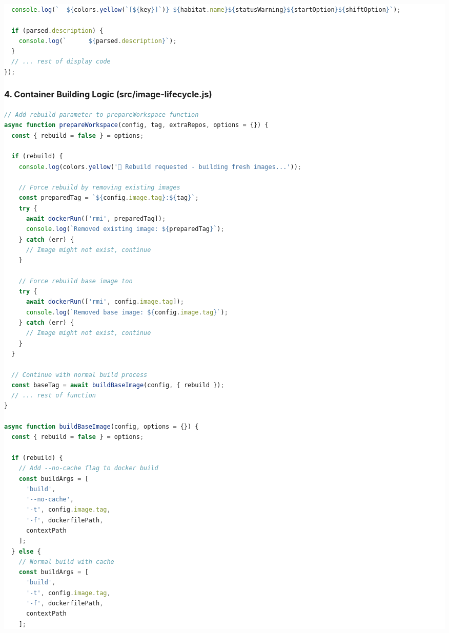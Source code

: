 ```javascript
  console.log(`  ${colors.yellow(`[${key}]`)} ${habitat.name}${statusWarning}${startOption}${shiftOption}`);
  
  if (parsed.description) {
    console.log(`      ${parsed.description}`);
  }
  // ... rest of display code
});
```

### 4. Container Building Logic (src/image-lifecycle.js)

```javascript
// Add rebuild parameter to prepareWorkspace function
async function prepareWorkspace(config, tag, extraRepos, options = {}) {
  const { rebuild = false } = options;
  
  if (rebuild) {
    console.log(colors.yellow('🔄 Rebuild requested - building fresh images...'));
    
    // Force rebuild by removing existing images
    const preparedTag = `${config.image.tag}:${tag}`;
    try {
      await dockerRun(['rmi', preparedTag]);
      console.log(`Removed existing image: ${preparedTag}`);
    } catch (err) {
      // Image might not exist, continue
    }
    
    // Force rebuild base image too
    try {
      await dockerRun(['rmi', config.image.tag]);
      console.log(`Removed base image: ${config.image.tag}`);
    } catch (err) {
      // Image might not exist, continue
    }
  }
  
  // Continue with normal build process
  const baseTag = await buildBaseImage(config, { rebuild });
  // ... rest of function
}

async function buildBaseImage(config, options = {}) {
  const { rebuild = false } = options;
  
  if (rebuild) {
    // Add --no-cache flag to docker build
    const buildArgs = [
      'build',
      '--no-cache',
      '-t', config.image.tag,
      '-f', dockerfilePath,
      contextPath
    ];
  } else {
    // Normal build with cache
    const buildArgs = [
      'build',
      '-t', config.image.tag,
      '-f', dockerfilePath,
      contextPath
    ];
```